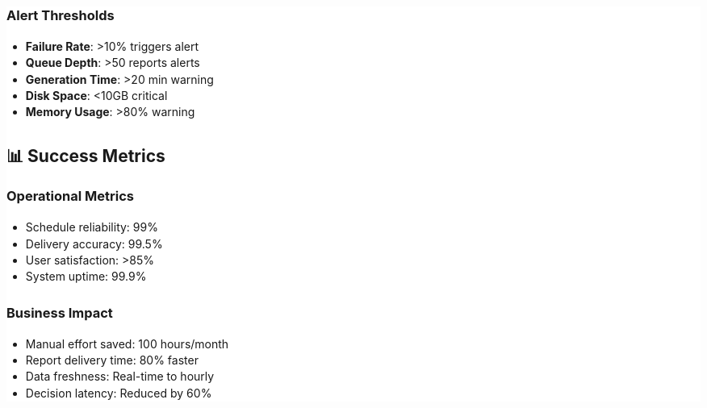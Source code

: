 ### Alert Thresholds
- **Failure Rate**: >10% triggers alert
- **Queue Depth**: >50 reports alerts
- **Generation Time**: >20 min warning
- **Disk Space**: <10GB critical
- **Memory Usage**: >80% warning

## 📊 Success Metrics

### Operational Metrics
- Schedule reliability: 99%
- Delivery accuracy: 99.5%
- User satisfaction: >85%
- System uptime: 99.9%

### Business Impact
- Manual effort saved: 100 hours/month
- Report delivery time: 80% faster
- Data freshness: Real-time to hourly
- Decision latency: Reduced by 60%